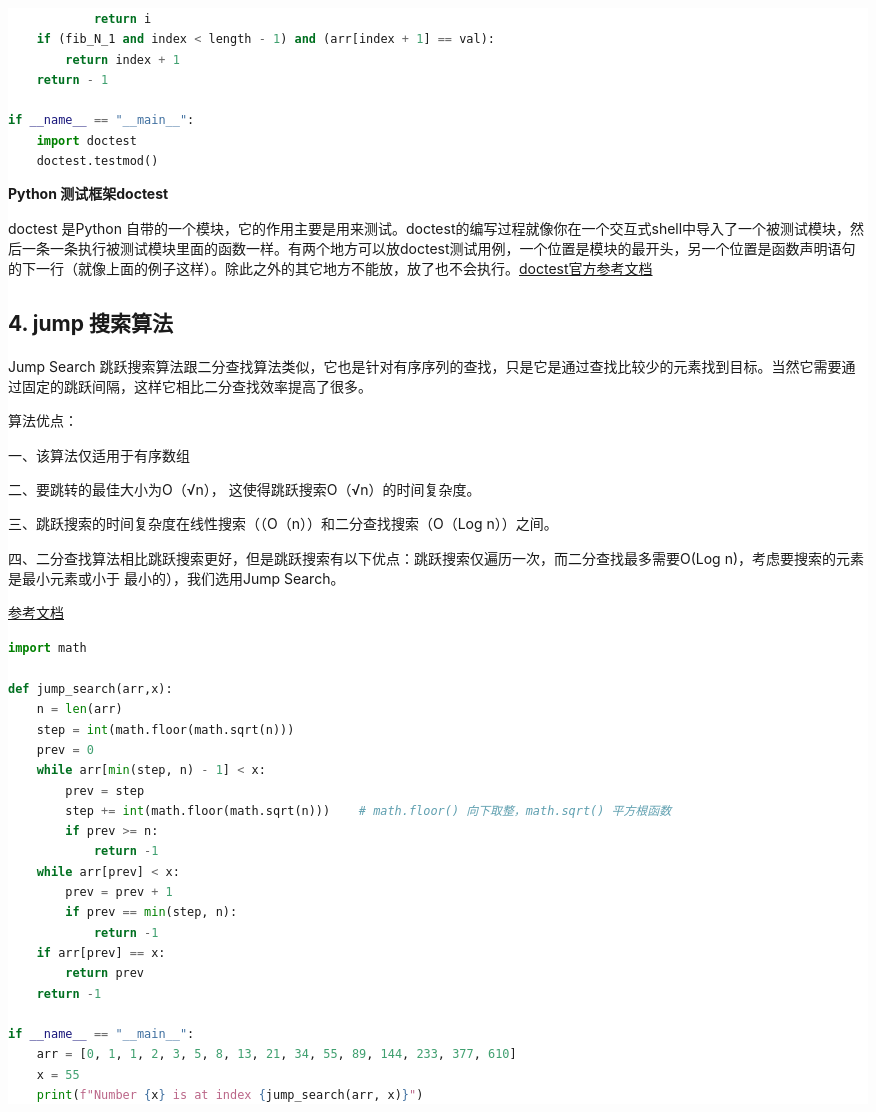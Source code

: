 ```python
            return i
    if (fib_N_1 and index < length - 1) and (arr[index + 1] == val):
        return index + 1
    return - 1

if __name__ == "__main__":
    import doctest
    doctest.testmod()
```

**Python 测试框架doctest**

doctest 是Python 自带的一个模块，它的作用主要是用来测试。doctest的编写过程就像你在一个交互式shell中导入了一个被测试模块，然后一条一条执行被测试模块里面的函数一样。有两个地方可以放doctest测试用例，一个位置是模块的最开头，另一个位置是函数声明语句的下一行（就像上面的例子这样）。除此之外的其它地方不能放，放了也不会执行。[doctest官方参考文档](https://docs.python.org/zh-cn/3/library/doctest.html)

## 4. jump 搜索算法

Jump Search 跳跃搜索算法跟二分查找算法类似，它也是针对有序序列的查找，只是它是通过查找比较少的元素找到目标。当然它需要通过固定的跳跃间隔，这样它相比二分查找效率提高了很多。

算法优点：

一、该算法仅适用于有序数组

二、要跳转的最佳大小为O（√n）， 这使得跳跃搜索O（√n）的时间复杂度。

三、跳跃搜索的时间复杂度在线性搜索（（O（n））和二分查找搜索（O（Log n））之间。

四、二分查找算法相比跳跃搜索更好，但是跳跃搜索有以下优点：跳跃搜索仅遍历一次，而二分查找最多需要O(Log n)，考虑要搜索的元素是最小元素或小于 最小的），我们选用Jump Search。

[参考文档](https://blog.csdn.net/jxw167/article/details/72842857)

```python
import math

def jump_search(arr,x):
    n = len(arr)
    step = int(math.floor(math.sqrt(n)))
    prev = 0
    while arr[min(step, n) - 1] < x:
        prev = step
        step += int(math.floor(math.sqrt(n)))    # math.floor() 向下取整，math.sqrt() 平方根函数
        if prev >= n:
            return -1
    while arr[prev] < x:
        prev = prev + 1
        if prev == min(step, n):
            return -1
    if arr[prev] == x:
        return prev
    return -1

if __name__ == "__main__":
    arr = [0, 1, 1, 2, 3, 5, 8, 13, 21, 34, 55, 89, 144, 233, 377, 610]
    x = 55
    print(f"Number {x} is at index {jump_search(arr, x)}")
```
